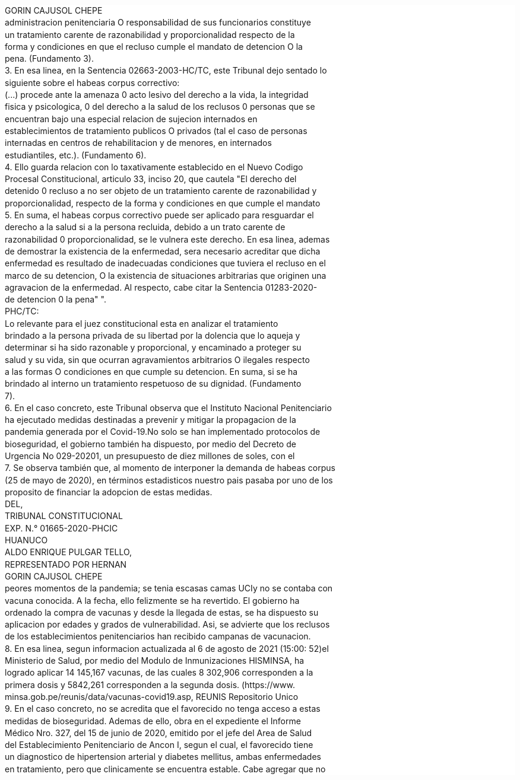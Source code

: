 GORIN CAJUSOL CHEPE  
administracion penitenciaria O responsabilidad de sus funcionarios constituye  
un tratamiento carente de razonabilidad y proporcionalidad respecto de la  
forma y condiciones en que el recluso cumple el mandato de detencion O la  
pena. (Fundamento 3).  
3. En esa linea, en la Sentencia 02663-2003-HC/TC, este Tribunal dejo sentado lo  
siguiente sobre el habeas corpus correctivo:  
(...) procede ante la amenaza 0 acto lesivo del derecho a la vida, la integridad  
fisica y psicologica, 0 del derecho a la salud de los reclusos 0 personas que se  
encuentran bajo una especial relacion de sujecion internados en  
establecimientos de tratamiento publicos O privados (tal el caso de personas  
internadas en centros de rehabilitacion y de menores, en internados  
estudiantiles, etc.). (Fundamento 6).  
4. Ello guarda relacion con lo taxativamente establecido en el Nuevo Codigo  
Procesal Constitucional, articulo 33, inciso 20, que cautela "El derecho del  
detenido 0 recluso a no ser objeto de un tratamiento carente de razonabilidad y  
proporcionalidad, respecto de la forma y condiciones en que cumple el mandato  
5. En suma, el habeas corpus correctivo puede ser aplicado para resguardar el  
derecho a la salud si a la persona recluida, debido a un trato carente de  
razonabilidad 0 proporcionalidad, se le vulnera este derecho. En esa linea, ademas  
de demostrar la existencia de la enfermedad, sera necesario acreditar que dicha  
enfermedad es resultado de inadecuadas condiciones que tuviera el recluso en el  
marco de su detencion, O la existencia de situaciones arbitrarias que originen una  
agravacion de la enfermedad. Al respecto, cabe citar la Sentencia 01283-2020-  
de detencion 0 la pena" ".  
PHC/TC:  
Lo relevante para el juez constitucional esta en analizar el tratamiento  
brindado a la persona privada de su libertad por la dolencia que lo aqueja y  
determinar si ha sido razonable y proporcional, y encaminado a proteger su  
salud y su vida, sin que ocurran agravamientos arbitrarios O ilegales respecto  
a las formas O condiciones en que cumple su detencion. En suma, si se ha  
brindado al interno un tratamiento respetuoso de su dignidad. (Fundamento  
7).  
6. En el caso concreto, este Tribunal observa que el Instituto Nacional Penitenciario  
ha ejecutado medidas destinadas a prevenir y mitigar la propagacion de la  
pandemia generada por el Covid-19.No solo se han implementado protocolos de  
bioseguridad, el gobierno también ha dispuesto, por medio del Decreto de  
Urgencia No 029-20201, un presupuesto de diez millones de soles, con el  
7. Se observa también que, al momento de interponer la demanda de habeas corpus  
(25 de mayo de 2020), en términos estadisticos nuestro pais pasaba por uno de los  
proposito de financiar la adopcion de estas medidas.  
DEL,  
TRIBUNAL CONSTITUCIONAL  
EXP. N.° 01665-2020-PHCIC  
HUANUCO  
ALDO ENRIQUE PULGAR TELLO,  
REPRESENTADO POR HERNAN  
GORIN CAJUSOL CHEPE  
peores momentos de la pandemia; se tenia escasas camas UCIy no se contaba con  
vacuna conocida. A la fecha, ello felizmente se ha revertido. El gobierno ha  
ordenado la compra de vacunas y desde la llegada de estas, se ha dispuesto su  
aplicacion por edades y grados de vulnerabilidad. Asi, se advierte que los reclusos  
de los establecimientos penitenciarios han recibido campanas de vacunacion.  
8. En esa linea, segun informacion actualizada al 6 de agosto de 2021 (15:00: 52)el  
Ministerio de Salud, por medio del Modulo de Inmunizaciones HISMINSA, ha  
logrado aplicar 14 145,167 vacunas, de las cuales 8 302,906 corresponden a la  
primera dosis y 5842,261 corresponden a la segunda dosis. (https://www.  
minsa.gob.pe/reunis/data/vacunas-covid19.asp, REUNIS Repositorio Unico  
9. En el caso concreto, no se acredita que el favorecido no tenga acceso a estas  
medidas de bioseguridad. Ademas de ello, obra en el expediente el Informe  
Médico Nro. 327, del 15 de junio de 2020, emitido por el jefe del Area de Salud  
del Establecimiento Penitenciario de Ancon I, segun el cual, el favorecido tiene  
un diagnostico de hipertension arterial y diabetes mellitus, ambas enfermedades  
en tratamiento, pero que clinicamente se encuentra estable. Cabe agregar que no  
